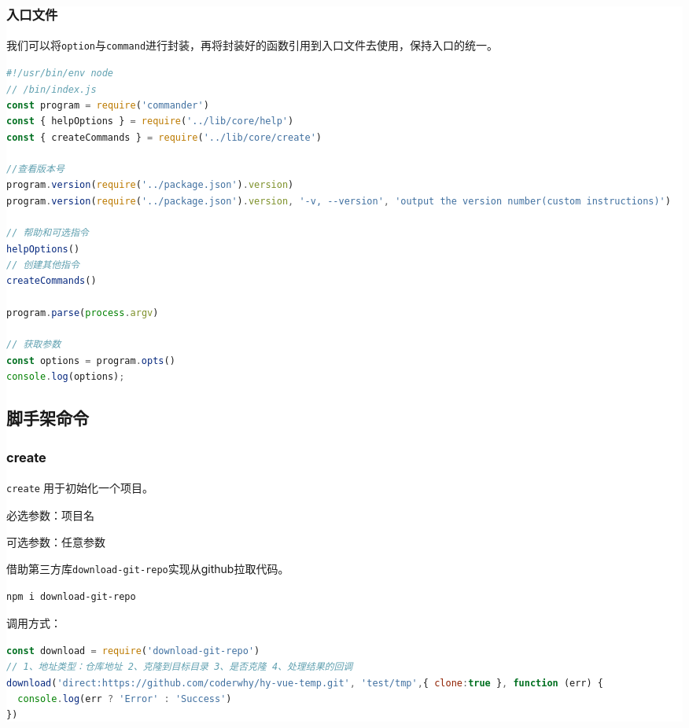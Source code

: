 

### 入口文件

我们可以将`option`与`command`进行封装，再将封装好的函数引用到入口文件去使用，保持入口的统一。

```js
#!/usr/bin/env node
// /bin/index.js
const program = require('commander')
const { helpOptions } = require('../lib/core/help')
const { createCommands } = require('../lib/core/create')

//查看版本号
program.version(require('../package.json').version)
program.version(require('../package.json').version, '-v, --version', 'output the version number(custom instructions)')

// 帮助和可选指令
helpOptions()
// 创建其他指令
createCommands()

program.parse(process.argv)

// 获取参数
const options = program.opts()
console.log(options);
```



## 脚手架命令

### create

`create` 用于初始化一个项目。

必选参数：项目名

可选参数：任意参数

借助第三方库`download-git-repo`实现从github拉取代码。

```bash
npm i download-git-repo
```

调用方式：

```js
const download = require('download-git-repo')
// 1、地址类型：仓库地址 2、克隆到目标目录 3、是否克隆 4、处理结果的回调
download('direct:https://github.com/coderwhy/hy-vue-temp.git', 'test/tmp',{ clone:true }, function (err) {
  console.log(err ? 'Error' : 'Success')
})
```
